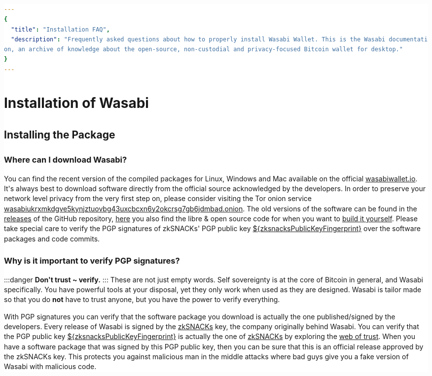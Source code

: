```yaml
---
{
  "title": "Installation FAQ",
  "description": "Frequently asked questions about how to properly install Wasabi Wallet. This is the Wasabi documentation, an archive of knowledge about the open-source, non-custodial and privacy-focused Bitcoin wallet for desktop."
}
---
```


# Installation of Wasabi

## Installing the Package

### Where can I download Wasabi?

You can find the recent version of the compiled packages for Linux, Windows and Mac available on the official [wasabiwallet.io](https://wasabiwallet.io).
It's always best to download software directly from the official source acknowledged by the developers.
In order to preserve your network level privacy from the very first step on, please consider visiting the Tor onion service [wasabiukrxmkdgve5kynjztuovbg43uxcbcxn6y2okcrsg7gb6jdmbad.onion](http://wasabiukrxmkdgve5kynjztuovbg43uxcbcxn6y2okcrsg7gb6jdmbad.onion).
The old versions of the software can be found in the [releases](https://github.com/WalletWasabi/walletwasabi/releases) of the GitHub repository, [here](https://github.com/WalletWasabi/walletwasabi) you also find the libre & open source code for when you want to [build it yourself](/using-wasabi/BuildSource.md).
Please take special care to verify the PGP signatures of zkSNACKs' PGP public key [${zksnacksPublicKeyFingerprint}](https://github.com/WalletWasabi/WalletWasabi/blob/master/PGP.txt) over the software packages and code commits.

### Why is it important to verify PGP signatures?

:::danger
**Don't trust ~ verify.**
:::
These are not just empty words.
Self sovereignty is at the core of Bitcoin in general, and Wasabi specifically.
You have powerful tools at your disposal, yet they only work when used as they are designed.
Wasabi is tailor made so that you do **not** have to trust anyone, but you have the power to verify everything.

With PGP signatures you can verify that the software package you download is actually the one published/signed by the developers.
Every release of Wasabi is signed by the [zkSNACKs](https://zksnacks.com/) key, the company originally behind Wasabi.
You can verify that the PGP public key [${zksnacksPublicKeyFingerprint}](https://github.com/WalletWasabi/WalletWasabi/blob/master/PGP.txt) is actually the one of [zkSNACKs](http://pgp.mit.edu/pks/lookup?op=vindex&search=0x856348328949861E) by exploring the [web of trust](https://en.wikipedia.org/wiki/Web_of_trust).
When you have a software package that was signed by this PGP public key, then you can be sure that this is an official release approved by the zkSNACKs key.
This protects you against malicious man in the middle attacks where bad guys give you a fake version of Wasabi with malicious code.
